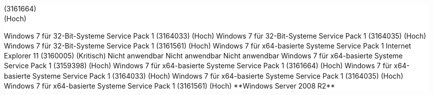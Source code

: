 (3161664)  
(Hoch)
</td>
<td style="border:1px solid black;">
Windows 7 für 32-Bit-Systeme Service Pack 1  
(3164033)  
(Hoch)  
Windows 7 für 32-Bit-Systeme Service Pack 1  
(3164035)  
(Hoch)
</td>
<td style="border:1px solid black;">
Windows 7 für 32-Bit-Systeme Service Pack 1  
(3161561)  
(Hoch)
</td>
</tr>
<tr>
<td style="border:1px solid black;">
Windows 7 für x64-basierte Systeme Service Pack 1
</td>
<td style="border:1px solid black;">
Internet Explorer 11  
(3160005)  
(Kritisch)
</td>
<td style="border:1px solid black;">
Nicht anwendbar
</td>
<td style="border:1px solid black;">
Nicht anwendbar
</td>
<td style="border:1px solid black;">
Nicht anwendbar
</td>
<td style="border:1px solid black;">
Windows 7 für x64-basierte Systeme Service Pack 1  
(3159398)  
(Hoch)
</td>
<td style="border:1px solid black;">
Windows 7 für x64-basierte Systeme Service Pack 1  
(3161664)  
(Hoch)
</td>
<td style="border:1px solid black;">
Windows 7 für x64-basierte Systeme Service Pack 1  
(3164033)  
(Hoch)  
Windows 7 für x64-basierte Systeme Service Pack 1  
(3164035)  
(Hoch)
</td>
<td style="border:1px solid black;">
Windows 7 für x64-basierte Systeme Service Pack 1  
(3161561)  
(Hoch)
</td>
</tr>
<tr>
<td style="border:1px solid black;" colspan="9">
**Windows Server 2008 R2**
</td>
</tr>